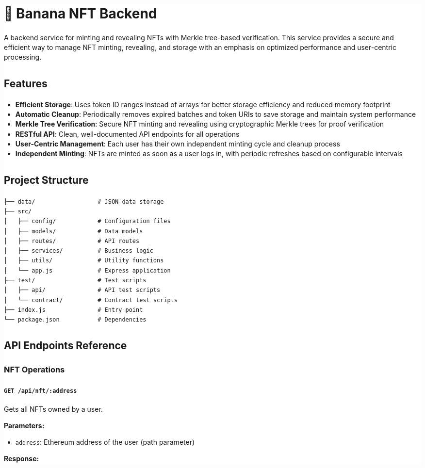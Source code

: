 # 🍌 Banana NFT Backend

A backend service for minting and revealing NFTs with Merkle tree-based verification. This service provides a secure and efficient way to manage NFT minting, revealing, and storage with an emphasis on optimized performance and user-centric processing.

## Features

- **Efficient Storage**: Uses token ID ranges instead of arrays for better storage efficiency and reduced memory footprint
- **Automatic Cleanup**: Periodically removes expired batches and token URIs to save storage and maintain system performance
- **Merkle Tree Verification**: Secure NFT minting and revealing using cryptographic Merkle trees for proof verification
- **RESTful API**: Clean, well-documented API endpoints for all operations
- **User-Centric Management**: Each user has their own independent minting cycle and cleanup process
- **Independent Minting**: NFTs are minted as soon as a user logs in, with periodic refreshes based on configurable intervals

## Project Structure

```
├── data/                  # JSON data storage
├── src/
│   ├── config/            # Configuration files
│   ├── models/            # Data models
│   ├── routes/            # API routes
│   ├── services/          # Business logic
│   ├── utils/             # Utility functions
│   └── app.js             # Express application
├── test/                  # Test scripts
│   ├── api/               # API test scripts
│   └── contract/          # Contract test scripts
├── index.js               # Entry point
└── package.json           # Dependencies
```

## API Endpoints Reference

### NFT Operations

#### `GET /api/nft/:address`

Gets all NFTs owned by a user.

**Parameters:**

- `address`: Ethereum address of the user (path parameter)

**Response:**
